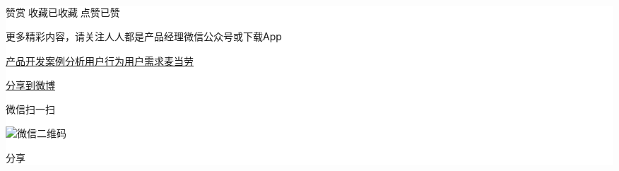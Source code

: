 赞赏 收藏已收藏 点赞已赞

更多精彩内容，请关注人人都是产品经理微信公众号或下载App

[产品开发](https://www.woshipm.com/tag/%e4%ba%a7%e5%93%81%e5%bc%80%e5%8f%91)[案例分析](https://www.woshipm.com/tag/%e6%a1%88%e4%be%8b%e5%88%86%e6%9e%90)[用户行为](https://www.woshipm.com/tag/%e7%94%a8%e6%88%b7%e8%a1%8c%e4%b8%ba)[用户需求](https://www.woshipm.com/tag/%e7%94%a8%e6%88%b7%e9%9c%80%e6%b1%82)[麦当劳](https://www.woshipm.com/tag/%e9%ba%a6%e5%bd%93%e5%8a%b3)

[分享到微博](https://service.weibo.com/share/share.php?appkey=2775287854&title=透讲麦当劳「奶昔窘境」：如何以「用户任务」找到用户真需求！&url=https://www.woshipm.com/user-research/6079911.html&pic=https://image.woshipm.com/2024/04/12/97d68a32-f8b9-11ee-876e-00163e142b65.png)

微信扫一扫

![微信二维码](https://api.pwmqr.com/qrcode/create/?url=https://www.woshipm.com/user-research/6079911.html)

分享